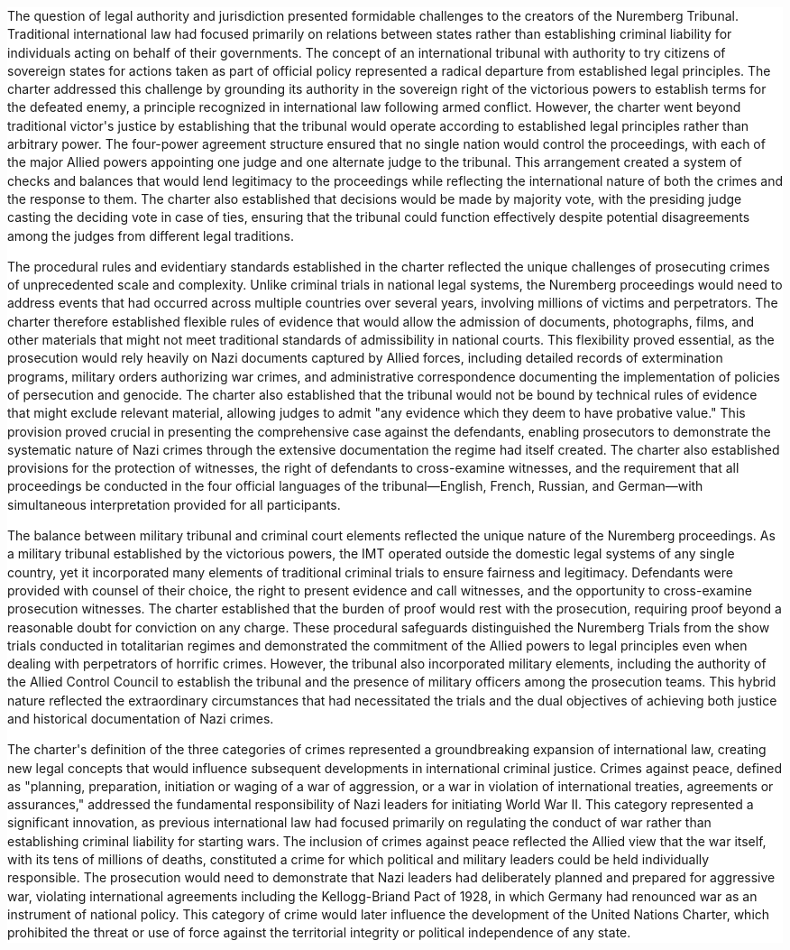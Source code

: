 The question of legal authority and jurisdiction presented formidable challenges to the creators of the Nuremberg Tribunal. Traditional international law had focused primarily on relations between states rather than establishing criminal liability for individuals acting on behalf of their governments. The concept of an international tribunal with authority to try citizens of sovereign states for actions taken as part of official policy represented a radical departure from established legal principles. The charter addressed this challenge by grounding its authority in the sovereign right of the victorious powers to establish terms for the defeated enemy, a principle recognized in international law following armed conflict. However, the charter went beyond traditional victor's justice by establishing that the tribunal would operate according to established legal principles rather than arbitrary power. The four-power agreement structure ensured that no single nation would control the proceedings, with each of the major Allied powers appointing one judge and one alternate judge to the tribunal. This arrangement created a system of checks and balances that would lend legitimacy to the proceedings while reflecting the international nature of both the crimes and the response to them. The charter also established that decisions would be made by majority vote, with the presiding judge casting the deciding vote in case of ties, ensuring that the tribunal could function effectively despite potential disagreements among the judges from different legal traditions.

The procedural rules and evidentiary standards established in the charter reflected the unique challenges of prosecuting crimes of unprecedented scale and complexity. Unlike criminal trials in national legal systems, the Nuremberg proceedings would need to address events that had occurred across multiple countries over several years, involving millions of victims and perpetrators. The charter therefore established flexible rules of evidence that would allow the admission of documents, photographs, films, and other materials that might not meet traditional standards of admissibility in national courts. This flexibility proved essential, as the prosecution would rely heavily on Nazi documents captured by Allied forces, including detailed records of extermination programs, military orders authorizing war crimes, and administrative correspondence documenting the implementation of policies of persecution and genocide. The charter also established that the tribunal would not be bound by technical rules of evidence that might exclude relevant material, allowing judges to admit "any evidence which they deem to have probative value." This provision proved crucial in presenting the comprehensive case against the defendants, enabling prosecutors to demonstrate the systematic nature of Nazi crimes through the extensive documentation the regime had itself created. The charter also established provisions for the protection of witnesses, the right of defendants to cross-examine witnesses, and the requirement that all proceedings be conducted in the four official languages of the tribunal—English, French, Russian, and German—with simultaneous interpretation provided for all participants.

The balance between military tribunal and criminal court elements reflected the unique nature of the Nuremberg proceedings. As a military tribunal established by the victorious powers, the IMT operated outside the domestic legal systems of any single country, yet it incorporated many elements of traditional criminal trials to ensure fairness and legitimacy. Defendants were provided with counsel of their choice, the right to present evidence and call witnesses, and the opportunity to cross-examine prosecution witnesses. The charter established that the burden of proof would rest with the prosecution, requiring proof beyond a reasonable doubt for conviction on any charge. These procedural safeguards distinguished the Nuremberg Trials from the show trials conducted in totalitarian regimes and demonstrated the commitment of the Allied powers to legal principles even when dealing with perpetrators of horrific crimes. However, the tribunal also incorporated military elements, including the authority of the Allied Control Council to establish the tribunal and the presence of military officers among the prosecution teams. This hybrid nature reflected the extraordinary circumstances that had necessitated the trials and the dual objectives of achieving both justice and historical documentation of Nazi crimes.

The charter's definition of the three categories of crimes represented a groundbreaking expansion of international law, creating new legal concepts that would influence subsequent developments in international criminal justice. Crimes against peace, defined as "planning, preparation, initiation or waging of a war of aggression, or a war in violation of international treaties, agreements or assurances," addressed the fundamental responsibility of Nazi leaders for initiating World War II. This category represented a significant innovation, as previous international law had focused primarily on regulating the conduct of war rather than establishing criminal liability for starting wars. The inclusion of crimes against peace reflected the Allied view that the war itself, with its tens of millions of deaths, constituted a crime for which political and military leaders could be held individually responsible. The prosecution would need to demonstrate that Nazi leaders had deliberately planned and prepared for aggressive war, violating international agreements including the Kellogg-Briand Pact of 1928, in which Germany had renounced war as an instrument of national policy. This category of crime would later influence the development of the United Nations Charter, which prohibited the threat or use of force against the territorial integrity or political independence of any state.